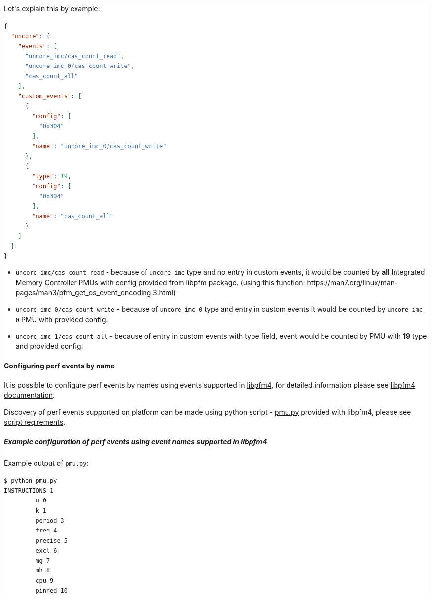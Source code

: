 Let's explain this by example: 

```json
{
  "uncore": {
    "events": [
      "uncore_imc/cas_count_read",
      "uncore_imc_0/cas_count_write",
      "cas_count_all"
    ],
    "custom_events": [ 
      {
        "config": [
          "0x304"
        ],
        "name": "uncore_imc_0/cas_count_write"
      },
      {
        "type": 19,
        "config": [
          "0x304"
        ],
        "name": "cas_count_all"
      }
    ]
  }
}
```

- `uncore_imc/cas_count_read` - because of `uncore_imc` type and no entry in custom events,
    it would be counted by **all** Integrated Memory Controller PMUs with config provided from libpfm package.
    (using this function: https://man7.org/linux/man-pages/man3/pfm_get_os_event_encoding.3.html)

- `uncore_imc_0/cas_count_write` - because of `uncore_imc_0` type and entry in custom events it would be counted by `uncore_imc_0` PMU with provided config.

- `uncore_imc_1/cas_count_all` - because of entry in custom events with type field, event would be counted by PMU with **19** type and provided config.

#### Configuring perf events by name

It is possible to configure perf events by names using events supported in [libpfm4](http://perfmon2.sourceforge.net/), for detailed information please see [libpfm4 documentation](http://perfmon2.sourceforge.net/docs_v4.html).

Discovery of perf events supported on platform can be made using python script - [pmu.py](https://sourceforge.net/p/perfmon2/libpfm4/ci/master/tree/python/src/pmu.py) provided with libpfm4, please see [script reqirements](https://sourceforge.net/p/perfmon2/libpfm4/ci/master/tree/python/README).

##### Example configuration of perf events using event names supported in libpfm4

Example output of `pmu.py`:
```
$ python pmu.py
INSTRUCTIONS 1
		 u 0
		 k 1
		 period 3
		 freq 4
		 precise 5
		 excl 6
		 mg 7
		 mh 8
		 cpu 9
		 pinned 10
```